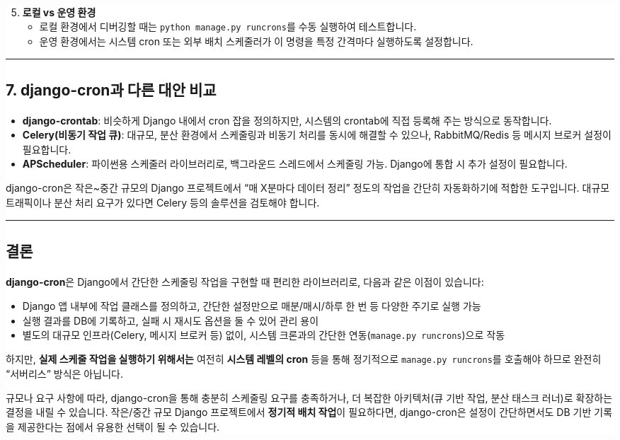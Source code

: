 5. **로컬 vs 운영 환경**  
   - 로컬 환경에서 디버깅할 때는 `python manage.py runcrons`를 수동 실행하여 테스트합니다.  
   - 운영 환경에서는 시스템 cron 또는 외부 배치 스케줄러가 이 명령을 특정 간격마다 실행하도록 설정합니다.

---

## 7. django-cron과 다른 대안 비교

- **django-crontab**: 비슷하게 Django 내에서 cron 잡을 정의하지만, 시스템의 crontab에 직접 등록해 주는 방식으로 동작합니다.  
- **Celery(비동기 작업 큐)**: 대규모, 분산 환경에서 스케줄링과 비동기 처리를 동시에 해결할 수 있으나, RabbitMQ/Redis 등 메시지 브로커 설정이 필요합니다.  
- **APScheduler**: 파이썬용 스케줄러 라이브러리로, 백그라운드 스레드에서 스케줄링 가능. Django에 통합 시 추가 설정이 필요합니다.

django-cron은 작은~중간 규모의 Django 프로젝트에서 “매 X분마다 데이터 정리” 정도의 작업을 간단히 자동화하기에 적합한 도구입니다. 대규모 트래픽이나 분산 처리 요구가 있다면 Celery 등의 솔루션을 검토해야 합니다.

---

## 결론

**django-cron**은 Django에서 간단한 스케줄링 작업을 구현할 때 편리한 라이브러리로, 다음과 같은 이점이 있습니다:

- Django 앱 내부에 작업 클래스를 정의하고, 간단한 설정만으로 매분/매시/하루 한 번 등 다양한 주기로 실행 가능  
- 실행 결과를 DB에 기록하고, 실패 시 재시도 옵션을 둘 수 있어 관리 용이  
- 별도의 대규모 인프라(Celery, 메시지 브로커 등) 없이, 시스템 크론과의 간단한 연동(`manage.py runcrons`)으로 작동

하지만, **실제 스케줄 작업을 실행하기 위해서는** 여전히 **시스템 레벨의 cron** 등을 통해 정기적으로 `manage.py runcrons`를 호출해야 하므로 완전히 “서버리스” 방식은 아닙니다.  

규모나 요구 사항에 따라, django-cron을 통해 충분히 스케줄링 요구를 충족하거나, 더 복잡한 아키텍처(큐 기반 작업, 분산 태스크 러너)로 확장하는 결정을 내릴 수 있습니다. 작은/중간 규모 Django 프로젝트에서 **정기적 배치 작업**이 필요하다면, django-cron은 설정이 간단하면서도 DB 기반 기록을 제공한다는 점에서 유용한 선택이 될 수 있습니다.